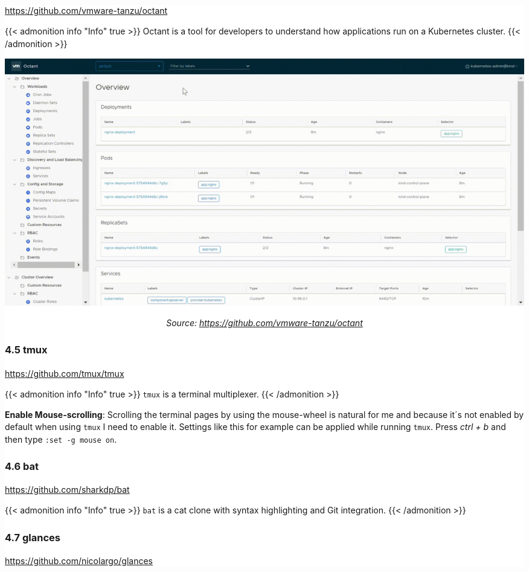 <https://github.com/vmware-tanzu/octant>

{{< admonition info "Info" true >}}
Octant is a tool for developers to understand how applications run on a Kubernetes cluster.
{{< /admonition >}}

![Octant demo](/img/posts/201912_development_desktop/octant-demo.gif)

*<center>Source: https://github.com/vmware-tanzu/octant</center>*

### 4.5 tmux

<https://github.com/tmux/tmux>

{{< admonition info "Info" true >}}
`tmux` is a terminal multiplexer.
{{< /admonition >}}

**Enable Mouse-scrolling**: Scrolling the terminal pages by using the mouse-wheel is natural for me and because it´s not enabled by default when using `tmux` I need to enable it. Settings like this for example can be applied while running `tmux`. Press *ctrl + b* and then type `:set -g mouse on`.

### 4.6 bat

<https://github.com/sharkdp/bat>

{{< admonition info "Info" true >}}
`bat` is a cat clone with syntax highlighting and Git integration.
{{< /admonition >}}

### 4.7 glances

<https://github.com/nicolargo/glances>
